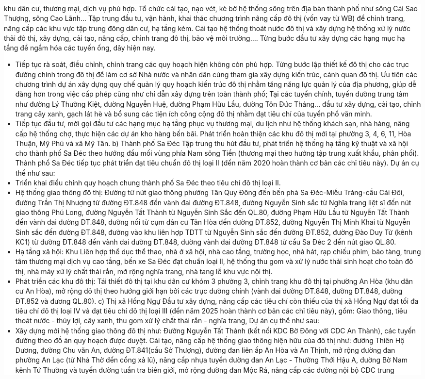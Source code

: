 khu dân cư, thương mại, dịch vụ phù hợp. Tổ chức cải tạo, nạo vét, kè bờ hệ thống
sông trên địa bàn thành phố như sông Cái Sao Thượng, sông Cao Lãnh... Tập trung
đầu tư, vận hành, khai thác chương trình nâng cấp đô thị (vốn vay từ WB) để chỉnh
trang, nâng cấp các khu vực tập trung đông dân cư, hạ tầng kém. Cải tạo hệ thống
thoát nước đô thị và xây dựng hệ thống xử lý nước thải đô thị, xây dựng, cải tạo,
nâng cấp, chỉnh trang đô thị, bảo vệ môi trường.... Từng bước đầu tư xây dựng
các hạng mục hạ tầng đề ngầm hóa các tuyến ống, dây hiện nay.
- Tiếp tục rà soát, điều
chỉnh, chỉnh trang các quy hoạch hiện không còn phù hợp. Từng bước lập thiết kế
đô thị cho các trục đường chính trong đô thị để làm cơ sở Nhà nước và nhân dân
cùng tham gia xây dựng kiến trúc, cảnh quan đô thị. Ưu tiên các chương trình dự
án xây dựng quy chế quản lý quy hoạch kiến trúc đô thị nhằm tăng năng lực quản
lý của địa phương, giúp dễ dàng hơn trong việc cấp phép cũng như chỉ dẫn xây dựng
trên toàn thành phố; Tại các tuyến chính, tuyến đường trung tâm như đường Lý
Thường Kiệt, đường Nguyễn Huệ, đường Phạm Hữu Lầu, đường Tôn Đức Tháng... đầu
tư xây dựng, cải tạo, chỉnh trang cây xanh, gạch lát hè và bổ sung các tiện ích
công cộng đô thị nhằm đạt tiêu chí của tuyến phố văn minh.
- Tiếp tục đầu tư, mời
gọi đầu tư các hạng mục hạ tầng phục vụ thương mại, du lịch như hệ thống khách
sạn, nhà hàng, nâng cấp hệ thống chợ, thực hiện các dự án kho hàng bến bãi.
Phát triển hoàn thiện các khu đô thị mới tại phường 3, 4, 6, 11, Hòa Thuận, Mỹ
Phú và xã Mỹ Tân.
b) Thành phố Sa Đéc
Tập trung thu hút đầu
tư, phát triển hệ thống hạ tầng kỹ thuật và xã hội cho thành phố Sa Đéc theo hướng
đầu mối vùng phía Nam sông Tiền (thương mại theo hướng tập trung xuất khẩu,
phân phối). Thành phố Sa Đéc tiếp tục phát triển đạt tiêu chuẩn đô thị loại II
(đến năm 2020 hoàn thành cơ bản các chỉ tiêu này). Dự án cụ thể như sau:
- Triển khai điều chỉnh
quy hoạch chung thành phố Sa Đéc theo tiêu chí đô thị loại II.
- Hệ thống giao thông
đô thị: Đường từ nút giao thông phường Tân Quy Đông đến bến phà Sa Đéc-Miễu
Tráng-cầu Cái Đôi, đường Trần Thị Nhượng từ đường ĐT.848 đến vành đai đường ĐT.848,
đường Nguyễn Sinh sắc từ Nghĩa trang liệt sĩ đến nút giao thông Phú Long, đường
Nguyễn Tất Thành từ Nguyễn Sinh Sắc đến QL.80, đường Phạm Hữu Lầu từ Nguyễn Tất
Thành đến vành đai đường ĐT.848, đường nối từ cụm dân cư Tân Hòa đến đường
ĐT.852, đường Nguyễn Thị Minh Khai từ Nguyễn Sinh sắc đến đường ĐT.848, đường
vào khu liên hợp TDTT từ Nguyễn Sinh sắc đến đường ĐT.852, đường Đào Duy Từ
(kênh KC1) từ đường ĐT.848 đến vành đai đường ĐT.848, đường vành đai đường
ĐT.848 từ cầu Sa Đéc 2 đến nút giao QL.80.
- Hạ tầng xã hội: Khu
Liên hợp thể dục thể thao, nhà ở xã hội, nhà cao tầng, trường học, nhà hát, rạp
chiếu phim, bảo tàng, trung tâm thương mại dịch vụ cao tầng, bến xe Sa Đéc đạt
chuẩn loại II, hệ thống thu gom và xử lý nước thải sinh hoạt cho toàn đô thị,
nhà máy xử lý chất thải rắn, mở rộng nghĩa trang, nhà tang lễ khu vực nội thị.
- Phát triển các khu
đô thị: Tái thiết đô thị tại khu dân cư khóm 3 phường 3, chỉnh trang khu đô thị
tại phường An Hòa (khu dân cư An Hòa), mở rộng đô thị theo hướng giới hạn bởi
các trục đường chính (vành đai đường ĐT.848, đường ĐT.848, đường ĐT.852 và
đương QL.80).
c) Thị xã Hồng Ngự
Đầu tư xây dựng, nâng
cấp các tiêu chí còn thiếu của thị xã Hồng Ngự đạt tối đa tiêu chí đô thị loại
IV và đạt tiêu chí đô thị loại III (đến năm 2025 hoàn thành cơ bản các chỉ tiêu
này), gồm: Giao thông, tiêu thoát nước - thủy lợi, cây xanh, thu gom xử lý chất
thải rắn - nghĩa trang, Dự án cụ thể như sau:
- Xây dựng mới hệ thống
giao thông đô thị như: Đường Nguyễn Tất Thành (kết nối KDC Bờ Đông với CDC An
Thành), các tuyến đường theo đồ án quy hoạch được duyệt. Cải tạo, nâng cấp hệ
thống giao thông hiện hữu của đô thị như: đường Thiên Hộ Dương, đường Chu văn
An, đường ĐT.841(cầu Sở Thượng), đường đan liên ấp An Hòa và An Thịnh, mở rộng
đường đan phường An Lạc (từ Nhà Thờ đến cống xả lũ), nâng cấp nhựa tuyến đường
đan An Lạc - Thường Thới Hậu A, đường Bờ Nam kênh Tứ Thường và tuyến đường tuần
tra biên giới, mở rộng đường đan Mộc Rá, nâng cấp các đường nội bộ CDC trung